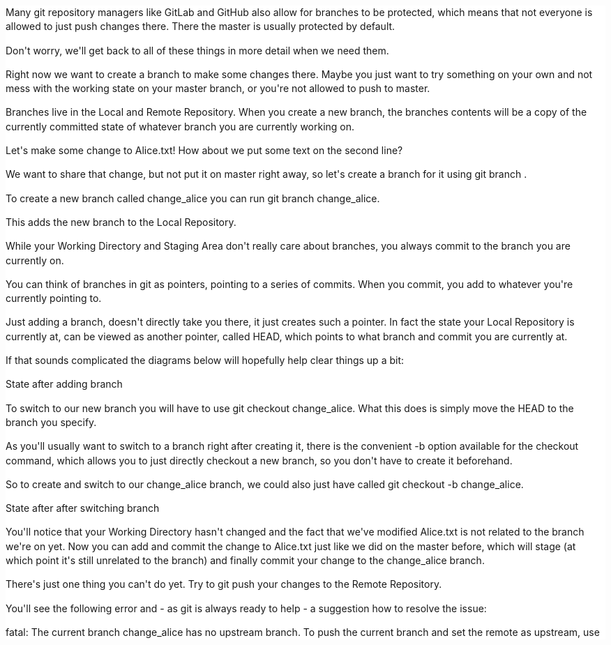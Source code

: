 Many git repository managers like GitLab and GitHub also allow for branches to be protected, which means that not everyone is allowed to just push changes there. There the master is usually protected by default.

Don't worry, we'll get back to all of these things in more detail when we need them.

Right now we want to create a branch to make some changes there. Maybe you just want to try something on your own and not mess with the working state on your master branch, or you're not allowed to push to master.

Branches live in the Local and Remote Repository. When you create a new branch, the branches contents will be a copy of the currently committed state of whatever branch you are currently working on.

Let's make some change to Alice.txt! How about we put some text on the second line?

We want to share that change, but not put it on master right away, so let's create a branch for it using git branch <branch name>.

To create a new branch called change_alice you can run git branch change_alice.

This adds the new branch to the Local Repository.

While your Working Directory and Staging Area don't really care about branches, you always commit to the branch you are currently on.

You can think of branches in git as pointers, pointing to a series of commits. When you commit, you add to whatever you're currently pointing to.

Just adding a branch, doesn't directly take you there, it just creates such a pointer. In fact the state your Local Repository is currently at, can be viewed as another pointer, called HEAD, which points to what branch and commit you are currently at.

If that sounds complicated the diagrams below will hopefully help clear things up a bit:

State after adding branch

To switch to our new branch you will have to use git checkout change_alice. What this does is simply move the HEAD to the branch you specify.

As you'll usually want to switch to a branch right after creating it, there is the convenient -b option available for the checkout command, which allows you to just directly checkout a new branch, so you don't have to create it beforehand.

So to create and switch to our change_alice branch, we could also just have called git checkout -b change_alice.

State after after switching branch

You'll notice that your Working Directory hasn't changed and the fact that we've modified Alice.txt is not related to the branch we're on yet. Now you can add and commit the change to Alice.txt just like we did on the master before, which will stage (at which point it's still unrelated to the branch) and finally commit your change to the change_alice branch.

There's just one thing you can't do yet. Try to git push your changes to the Remote Repository.

You'll see the following error and - as git is always ready to help - a suggestion how to resolve the issue:

fatal: The current branch change_alice has no upstream branch.
To push the current branch and set the remote as upstream, use
